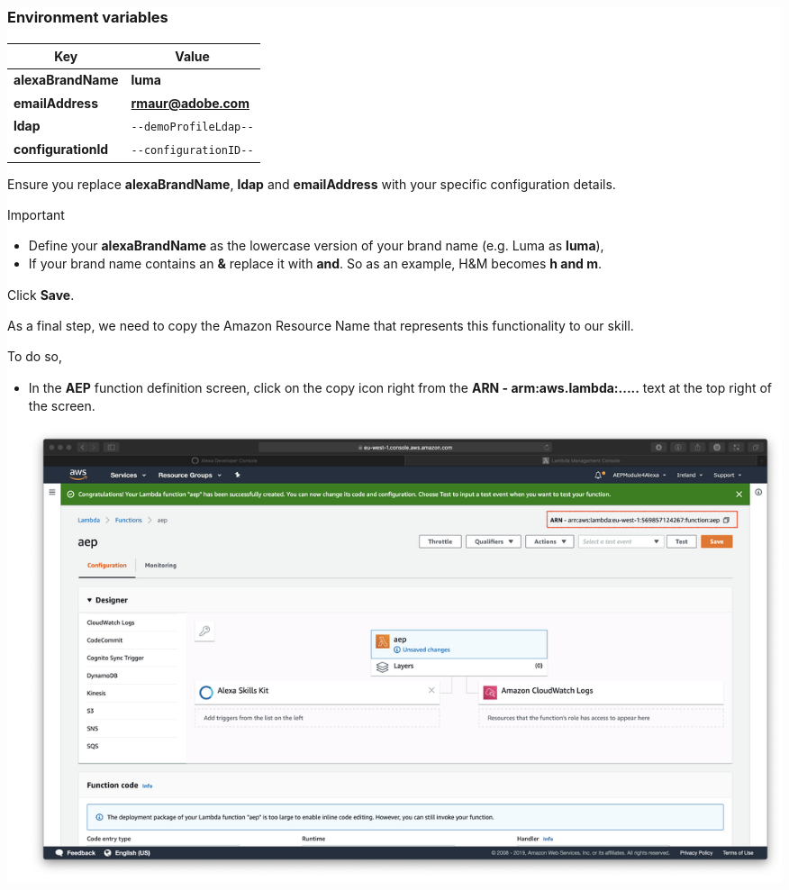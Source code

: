 ### Environment variables

Key | Value
---------|----------
**alexaBrandName** | **luma**
**emailAddress** | **rmaur@adobe.com**
**ldap** | `--demoProfileLdap--`
**configurationId** | `--configurationID--`
    
Ensure you replace **alexaBrandName**, **ldap** and **emailAddress** with your specific configuration details.

>[!IMPORTANT]
>
> - Define your **alexaBrandName** as the lowercase version of your brand name (e.g. Luma as **luma**),
> - If your brand name contains an **&** replace it with **and**. So as an example, H&M becomes **h and m**.

Click **Save**.

As a final step, we need to copy the Amazon Resource Name that represents this functionality to our skill. 

To do so,

- In the **AEP** function definition screen, click on the copy icon right from the **ARN - arm:aws.lambda:.....** text at the top right of the screen.

   ![ARN](images/arn.png)
